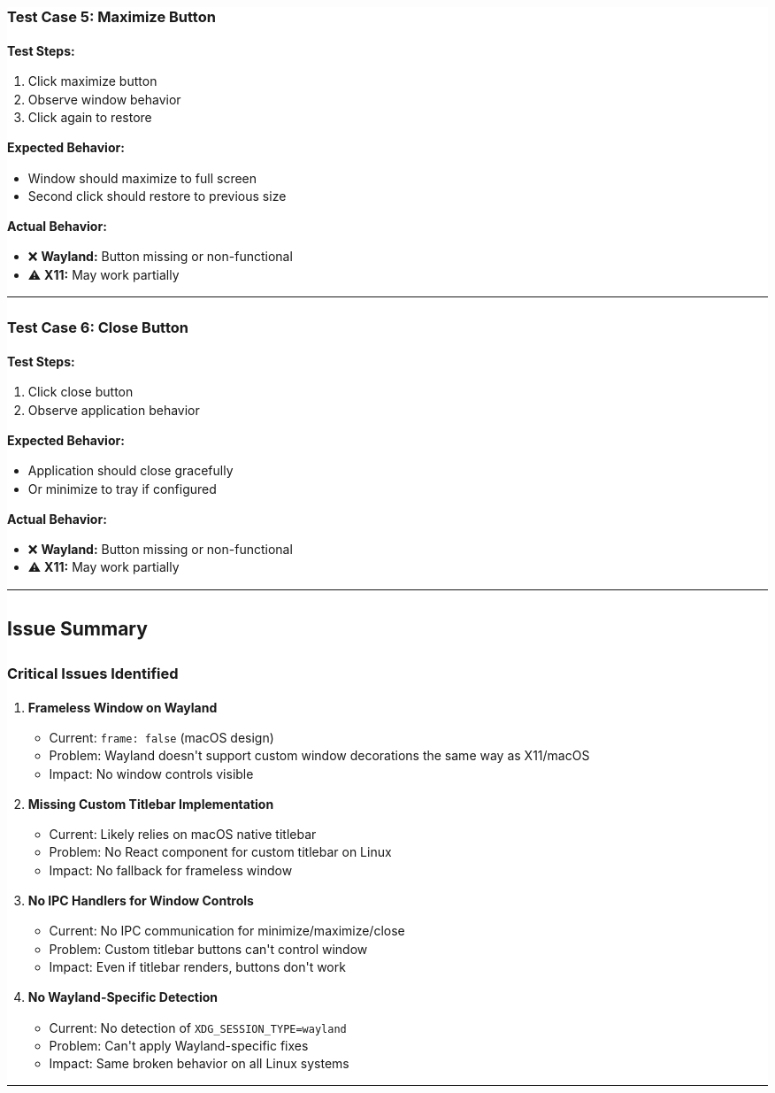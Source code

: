 ### Test Case 5: Maximize Button

**Test Steps:**
1. Click maximize button
2. Observe window behavior
3. Click again to restore

**Expected Behavior:**
- Window should maximize to full screen
- Second click should restore to previous size

**Actual Behavior:**
- ❌ **Wayland:** Button missing or non-functional
- ⚠️ **X11:** May work partially

---

### Test Case 6: Close Button

**Test Steps:**
1. Click close button
2. Observe application behavior

**Expected Behavior:**
- Application should close gracefully
- Or minimize to tray if configured

**Actual Behavior:**
- ❌ **Wayland:** Button missing or non-functional
- ⚠️ **X11:** May work partially

---

## Issue Summary

### Critical Issues Identified

1. **Frameless Window on Wayland**
   - Current: `frame: false` (macOS design)
   - Problem: Wayland doesn't support custom window decorations the same way as X11/macOS
   - Impact: No window controls visible

2. **Missing Custom Titlebar Implementation**
   - Current: Likely relies on macOS native titlebar
   - Problem: No React component for custom titlebar on Linux
   - Impact: No fallback for frameless window

3. **No IPC Handlers for Window Controls**
   - Current: No IPC communication for minimize/maximize/close
   - Problem: Custom titlebar buttons can't control window
   - Impact: Even if titlebar renders, buttons don't work

4. **No Wayland-Specific Detection**
   - Current: No detection of `XDG_SESSION_TYPE=wayland`
   - Problem: Can't apply Wayland-specific fixes
   - Impact: Same broken behavior on all Linux systems

---